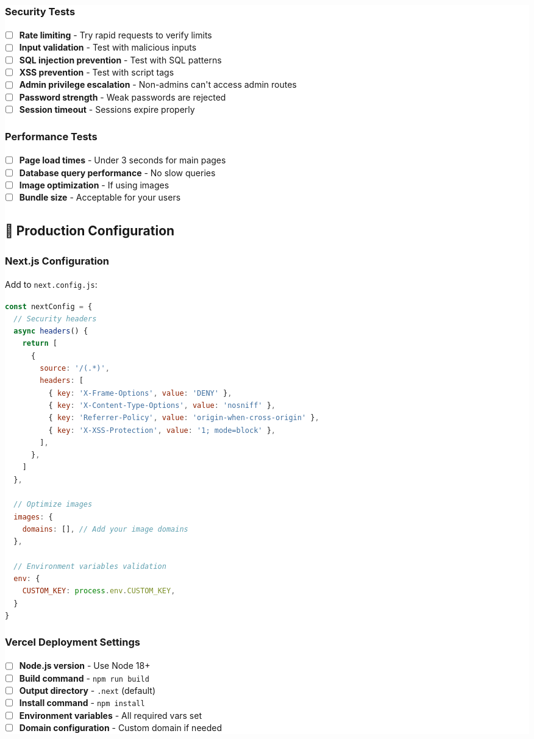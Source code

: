 ### Security Tests
- [ ] **Rate limiting** - Try rapid requests to verify limits
- [ ] **Input validation** - Test with malicious inputs
- [ ] **SQL injection prevention** - Test with SQL patterns
- [ ] **XSS prevention** - Test with script tags
- [ ] **Admin privilege escalation** - Non-admins can't access admin routes
- [ ] **Password strength** - Weak passwords are rejected
- [ ] **Session timeout** - Sessions expire properly

### Performance Tests  
- [ ] **Page load times** - Under 3 seconds for main pages
- [ ] **Database query performance** - No slow queries
- [ ] **Image optimization** - If using images
- [ ] **Bundle size** - Acceptable for your users

## 🔧 Production Configuration

### Next.js Configuration
Add to `next.config.js`:
```javascript
const nextConfig = {
  // Security headers
  async headers() {
    return [
      {
        source: '/(.*)',
        headers: [
          { key: 'X-Frame-Options', value: 'DENY' },
          { key: 'X-Content-Type-Options', value: 'nosniff' },
          { key: 'Referrer-Policy', value: 'origin-when-cross-origin' },
          { key: 'X-XSS-Protection', value: '1; mode=block' },
        ],
      },
    ]
  },
  
  // Optimize images
  images: {
    domains: [], // Add your image domains
  },
  
  // Environment variables validation
  env: {
    CUSTOM_KEY: process.env.CUSTOM_KEY,
  }
}
```

### Vercel Deployment Settings
- [ ] **Node.js version** - Use Node 18+ 
- [ ] **Build command** - `npm run build`
- [ ] **Output directory** - `.next` (default)
- [ ] **Install command** - `npm install`
- [ ] **Environment variables** - All required vars set
- [ ] **Domain configuration** - Custom domain if needed
